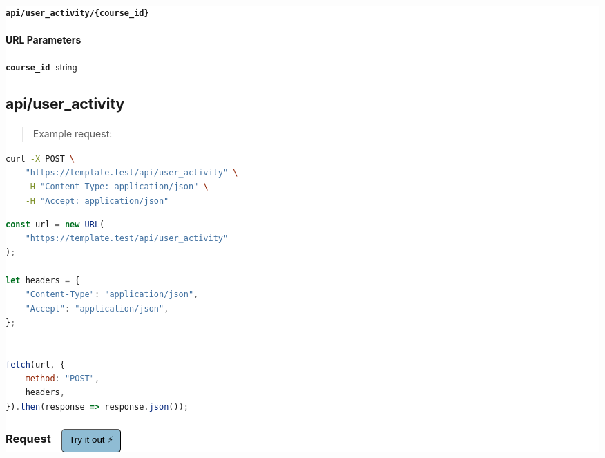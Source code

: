  <b><code>api/user_activity/{course_id}</code></b>
</p>
<h4 class="fancy-heading-panel"><b>URL Parameters</b></h4>
<p>
<b><code>course_id</code></b>&nbsp;&nbsp;<small>string</small>  &nbsp;
<input type="text" name="course_id" data-endpoint="GETapi-user_activity--course_id-" data-component="url" required  hidden>
<br>

</p>
</form>


## api/user_activity




> Example request:

```bash
curl -X POST \
    "https://template.test/api/user_activity" \
    -H "Content-Type: application/json" \
    -H "Accept: application/json"
```

```javascript
const url = new URL(
    "https://template.test/api/user_activity"
);

let headers = {
    "Content-Type": "application/json",
    "Accept": "application/json",
};


fetch(url, {
    method: "POST",
    headers,
}).then(response => response.json());
```


<div id="execution-results-POSTapi-user_activity" hidden>
    <blockquote>Received response<span id="execution-response-status-POSTapi-user_activity"></span>:</blockquote>
    <pre class="json"><code id="execution-response-content-POSTapi-user_activity"></code></pre>
</div>
<div id="execution-error-POSTapi-user_activity" hidden>
    <blockquote>Request failed with error:</blockquote>
    <pre><code id="execution-error-message-POSTapi-user_activity"></code></pre>
</div>
<form id="form-POSTapi-user_activity" data-method="POST" data-path="api/user_activity" data-authed="0" data-hasfiles="0" data-headers='{"Content-Type":"application\/json","Accept":"application\/json"}' onsubmit="event.preventDefault(); executeTryOut('POSTapi-user_activity', this);">
<h3>
    Request&nbsp;&nbsp;&nbsp;
        <button type="button" style="background-color: #8fbcd4; padding: 5px 10px; border-radius: 5px; border-width: thin;" id="btn-tryout-POSTapi-user_activity" onclick="tryItOut('POSTapi-user_activity');">Try it out ⚡</button>
    <button type="button" style="background-color: #c97a7e; padding: 5px 10px; border-radius: 5px; border-width: thin;" id="btn-canceltryout-POSTapi-user_activity" onclick="cancelTryOut('POSTapi-user_activity');" hidden>Cancel</button>&nbsp;&nbsp;
    <button type="submit" style="background-color: #6ac174; padding: 5px 10px; border-radius: 5px; border-width: thin;" id="btn-executetryout-POSTapi-user_activity" hidden>Send Request 💥</button>
    </h3>